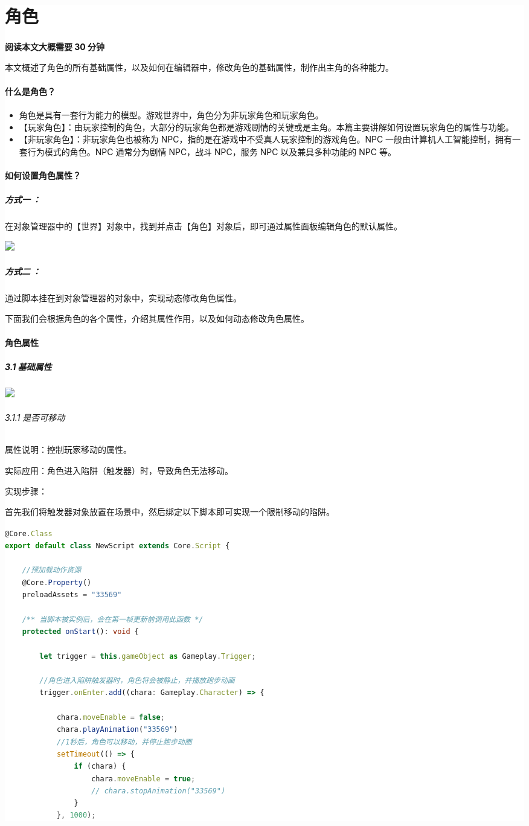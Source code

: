 # 角色

**阅读本文大概需要 30 分钟**

本文概述了角色的所有基础属性，以及如何在编辑器中，修改角色的基础属性，制作出主角的各种能力。

#### 什么是角色？

- 角色是具有一套行为能力的模型。游戏世界中，角色分为非玩家角色和玩家角色。
- 【玩家角色】：由玩家控制的角色，大部分的玩家角色都是游戏剧情的关键或是主角。本篇主要讲解如何设置玩家角色的属性与功能。
- 【非玩家角色】：非玩家角色也被称为 NPC，指的是在游戏中不受真人玩家控制的游戏角色。NPC 一般由计算机人工智能控制，拥有一套行为模式的角色。NPC 通常分为剧情 NPC，战斗 NPC，服务 NPC 以及兼具多种功能的 NPC 等。

#### 如何设置角色属性？

##### 方式一 ：

在对象管理器中的【世界】对象中，找到并点击【角色】对象后，即可通过属性面板编辑角色的默认属性。

![](https://wstatic-a1.233leyuan.com/static/productdocs/boxcnTUQVq3iLdwfXTeRaoiD78f.png)

##### 方式二 ：

通过脚本挂在到对象管理器的对象中，实现动态修改角色属性。

下面我们会根据角色的各个属性，介绍其属性作用，以及如何动态修改角色属性。

#### 角色属性

##### 3.1  基础属性

![](https://wstatic-a1.233leyuan.com/static/productdocs/boxcn0ZJaAS411W9eGhXqImABOe.png)

###### 3.1.1 是否可移动

属性说明：控制玩家移动的属性。

实际应用：角色进入陷阱（触发器）时，导致角色无法移动。

实现步骤：

首先我们将触发器对象放置在场景中，然后绑定以下脚本即可实现一个限制移动的陷阱。

```ts
@Core.Class
export default class NewScript extends Core.Script {

    //预加载动作资源
    @Core.Property()
    preloadAssets = "33569"

    /** 当脚本被实例后，会在第一帧更新前调用此函数 */
    protected onStart(): void {

        let trigger = this.gameObject as Gameplay.Trigger;

        //角色进入陷阱触发器时，角色将会被静止，并播放跑步动画
        trigger.onEnter.add((chara: Gameplay.Character) => {

            chara.moveEnable = false;
            chara.playAnimation("33569")
            //1秒后，角色可以移动，并停止跑步动画
            setTimeout(() => {
                if (chara) {
                    chara.moveEnable = true;
                    // chara.stopAnimation("33569")
                }
            }, 1000);
```